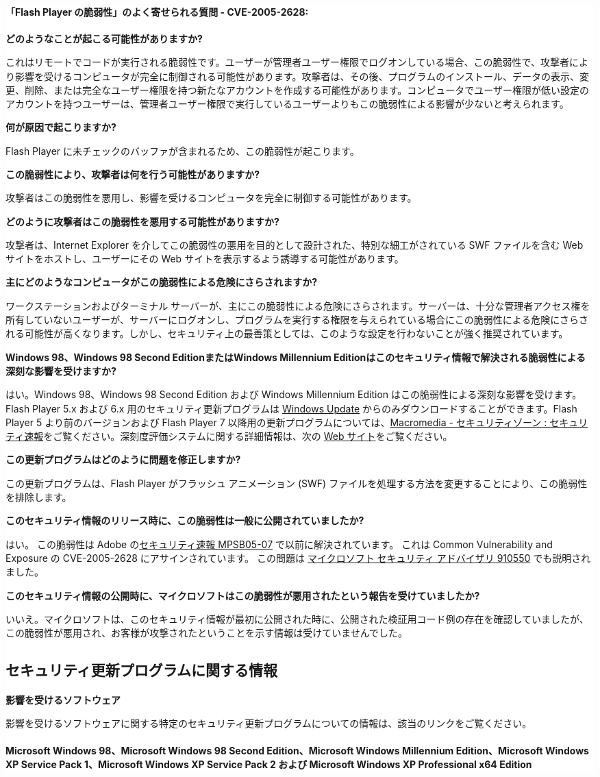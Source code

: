 #### 「Flash Player の脆弱性」のよく寄せられる質問 - CVE-2005-2628:
  
**どのようなことが起こる可能性がありますか?**
  
これはリモートでコードが実行される脆弱性です。ユーザーが管理者ユーザー権限でログオンしている場合、この脆弱性で、攻撃者により影響を受けるコンピュータが完全に制御される可能性があります。攻撃者は、その後、プログラムのインストール、データの表示、変更、削除、または完全なユーザー権限を持つ新たなアカウントを作成する可能性があります。コンピュータでユーザー権限が低い設定のアカウントを持つユーザーは、管理者ユーザー権限で実行しているユーザーよりもこの脆弱性による影響が少ないと考えられます。
  
**何が原因で起こりますか?**
  
Flash Player に未チェックのバッファが含まれるため、この脆弱性が起こります。
  
**この脆弱性により、攻撃者は何を行う可能性がありますか?**
  
攻撃者はこの脆弱性を悪用し、影響を受けるコンピュータを完全に制御する可能性があります。
  
**どのように攻撃者はこの脆弱性を悪用する可能性がありますか?**
  
攻撃者は、Internet Explorer を介してこの脆弱性の悪用を目的として設計された、特別な細工がされている SWF ファイルを含む Web サイトをホストし、ユーザーにその Web サイトを表示するよう誘導する可能性があります。
  
**主にどのようなコンピュータがこの脆弱性による危険にさらされますか?**
  
ワークステーションおよびターミナル サーバーが、主にこの脆弱性による危険にさらされます。サーバーは、十分な管理者アクセス権を所有していないユーザーが、サーバーにログオンし、プログラムを実行する権限を与えられている場合にこの脆弱性による危険にさらされる可能性が高くなります。しかし、セキュリティ上の最善策としては、このような設定を行わないことが強く推奨されています。
  
**Windows 98、Windows 98 Second EditionまたはWindows Millennium Editionはこのセキュリティ情報で解決される脆弱性による深刻な影響を受けますか?**
  
はい。Windows 98、Windows 98 Second Edition および Windows Millennium Edition はこの脆弱性による深刻な影響を受けます。Flash Player 5.x および 6.x 用のセキュリティ更新プログラムは [Windows Update](http://windowsupdate.microsoft.com/) からのみダウンロードすることができます。Flash Player 5 より前のバージョンおよび Flash Player 7 以降用の更新プログラムについては、[Macromedia - セキュリティゾーン : セキュリティ速報](http://www.adobe.com/jp/devnet/security/security_zone/)をご覧ください。深刻度評価システムに関する詳細情報は、次の [Web サイト](http://technet.microsoft.com/security/bulletin/rating)をご覧ください。
  
**この更新プログラムはどのように問題を修正しますか?**
  
この更新プログラムは、Flash Player がフラッシュ アニメーション (SWF) ファイルを処理する方法を変更することにより、この脆弱性を排除します。
  
**このセキュリティ情報のリリース時に、この脆弱性は一般に公開されていましたか?**
  
はい。 この脆弱性は Adobe の[セキュリティ速報 MPSB05-07](http://www.adobe.com/jp/devnet/security/security_zone/mpsb05-07.html) で以前に解決されています。 これは Common Vulnerability and Exposure の CVE-2005-2628 にアサインされています。 この問題は [マイクロソフト セキュリティ アドバイザリ 910550](http://technet.microsoft.com/security/advisory/910550) でも説明されました。
  
**このセキュリティ情報の公開時に、マイクロソフトはこの脆弱性が悪用されたという報告を受けていましたか?**
  
いいえ。マイクロソフトは、このセキュリティ情報が最初に公開された時に、公開された検証用コード例の存在を確認していましたが、この脆弱性が悪用され、お客様が攻撃されたということを示す情報は受けていませんでした。
  
セキュリティ更新プログラムに関する情報  
--------------------------------------
  

**影響を受けるソフトウェア**
  
影響を受けるソフトウェアに関する特定のセキュリティ更新プログラムについての情報は、該当のリンクをご覧ください。
  
#### Microsoft Windows 98、Microsoft Windows 98 Second Edition、Microsoft Windows Millennium Edition、Microsoft Windows XP Service Pack 1、Microsoft Windows XP Service Pack 2 および Microsoft Windows XP Professional x64 Edition
  